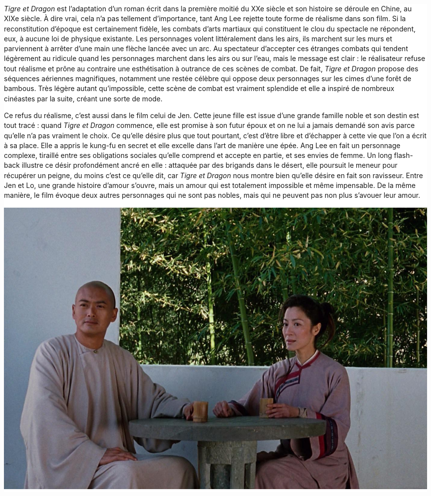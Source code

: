 <p><em>Tigre et Dragon</em> est l’adaptation d’un roman écrit dans la première moitié du XXe siècle et son histoire se déroule en Chine, au XIXe siècle. À dire vrai, cela n’a pas tellement d’importance, tant Ang Lee rejette toute forme de réalisme dans son film. Si la reconstitution d’époque est certainement fidèle, les combats d’arts martiaux qui constituent le clou du spectacle ne répondent, eux, à aucune loi de physique existante. Les personnages volent littéralement dans les airs, ils marchent sur les murs et parviennent à arrêter d’une main une flèche lancée avec un arc. Au spectateur d’accepter ces étranges combats qui tendent légèrement au ridicule quand les personnages marchent dans les airs ou sur l’eau, mais le message est clair : le réalisateur refuse tout réalisme et prône au contraire une esthétisation à outrance de ces scènes de combat. De fait, <em>Tigre et Dragon</em> propose des séquences aériennes magnifiques, notamment une restée célèbre qui oppose deux personnages sur les cimes d’une forêt de bambous. Très légère autant qu’impossible, cette scène de combat est vraiment splendide et elle a inspiré de nombreux cinéastes par la suite, créant une sorte de mode.</p>
<p>Ce refus du réalisme, c’est aussi dans le film celui de Jen. Cette jeune fille est issue d’une grande famille noble et son destin est tout tracé : quand <em>Tigre et Dragon</em> commence, elle est promise à son futur époux et on ne lui a jamais demandé son avis parce qu’elle n’a pas vraiment le choix. Ce qu’elle désire plus que tout pourtant, c’est d’être libre et d’échapper à cette vie que l’on a écrit à sa place. Elle a appris le kung-fu en secret et elle excelle dans l’art de manière une épée. Ang Lee en fait un personnage complexe, tiraillé entre ses obligations sociales qu’elle comprend et accepte en partie, et ses envies de femme. Un long flash-back illustre ce désir profondément ancré en elle : attaquée par des brigands dans le désert, elle poursuit le meneur pour récupérer un peigne, du moins c’est ce qu’elle dit, car <em>Tigre et Dragon</em> nous montre bien qu’elle désire en fait son ravisseur. Entre Jen et Lo, une grande histoire d’amour s’ouvre, mais un amour qui est totalement impossible et même impensable. De la même manière, le film évoque deux autres personnages qui ne sont pas nobles, mais qui ne peuvent pas non plus s’avouer leur amour.</p>
<img class="aligncenter" src="tigre-et-dragon-michelle-yeoh-.jpg" alt="Tigre et dragon michelle yeoh" title="tigre-et-dragon-michelle-yeoh-.jpg" width="100%" />
